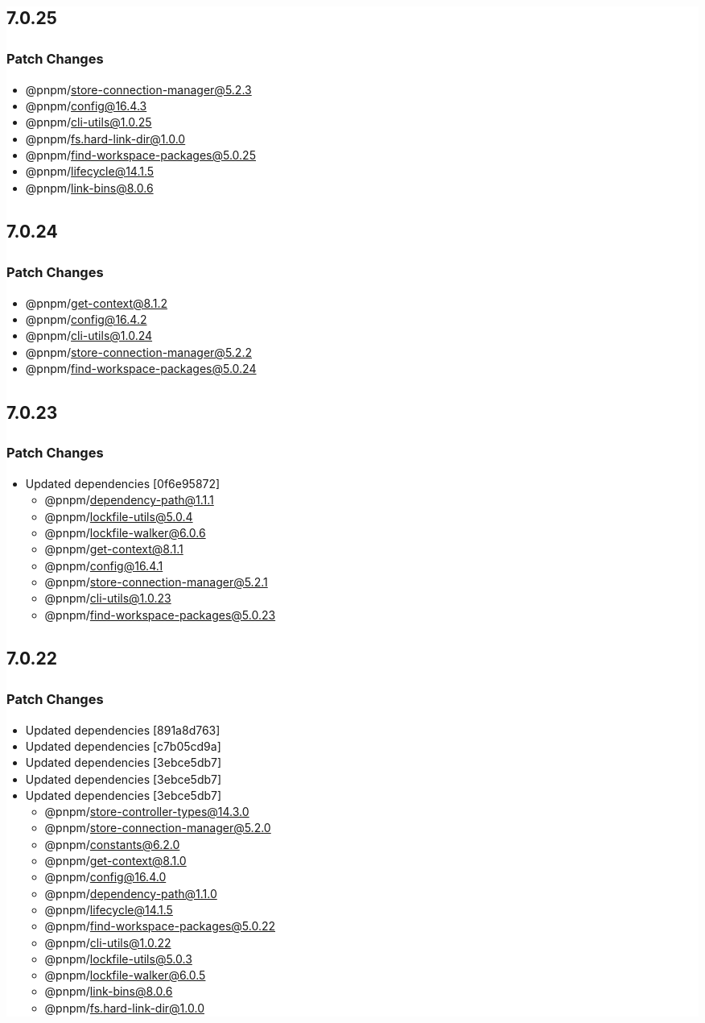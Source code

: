 ## 7.0.25

### Patch Changes

- @pnpm/store-connection-manager@5.2.3
- @pnpm/config@16.4.3
- @pnpm/cli-utils@1.0.25
- @pnpm/fs.hard-link-dir@1.0.0
- @pnpm/find-workspace-packages@5.0.25
- @pnpm/lifecycle@14.1.5
- @pnpm/link-bins@8.0.6

## 7.0.24

### Patch Changes

- @pnpm/get-context@8.1.2
- @pnpm/config@16.4.2
- @pnpm/cli-utils@1.0.24
- @pnpm/store-connection-manager@5.2.2
- @pnpm/find-workspace-packages@5.0.24

## 7.0.23

### Patch Changes

- Updated dependencies [0f6e95872]
  - @pnpm/dependency-path@1.1.1
  - @pnpm/lockfile-utils@5.0.4
  - @pnpm/lockfile-walker@6.0.6
  - @pnpm/get-context@8.1.1
  - @pnpm/config@16.4.1
  - @pnpm/store-connection-manager@5.2.1
  - @pnpm/cli-utils@1.0.23
  - @pnpm/find-workspace-packages@5.0.23

## 7.0.22

### Patch Changes

- Updated dependencies [891a8d763]
- Updated dependencies [c7b05cd9a]
- Updated dependencies [3ebce5db7]
- Updated dependencies [3ebce5db7]
- Updated dependencies [3ebce5db7]
  - @pnpm/store-controller-types@14.3.0
  - @pnpm/store-connection-manager@5.2.0
  - @pnpm/constants@6.2.0
  - @pnpm/get-context@8.1.0
  - @pnpm/config@16.4.0
  - @pnpm/dependency-path@1.1.0
  - @pnpm/lifecycle@14.1.5
  - @pnpm/find-workspace-packages@5.0.22
  - @pnpm/cli-utils@1.0.22
  - @pnpm/lockfile-utils@5.0.3
  - @pnpm/lockfile-walker@6.0.5
  - @pnpm/link-bins@8.0.6
  - @pnpm/fs.hard-link-dir@1.0.0
